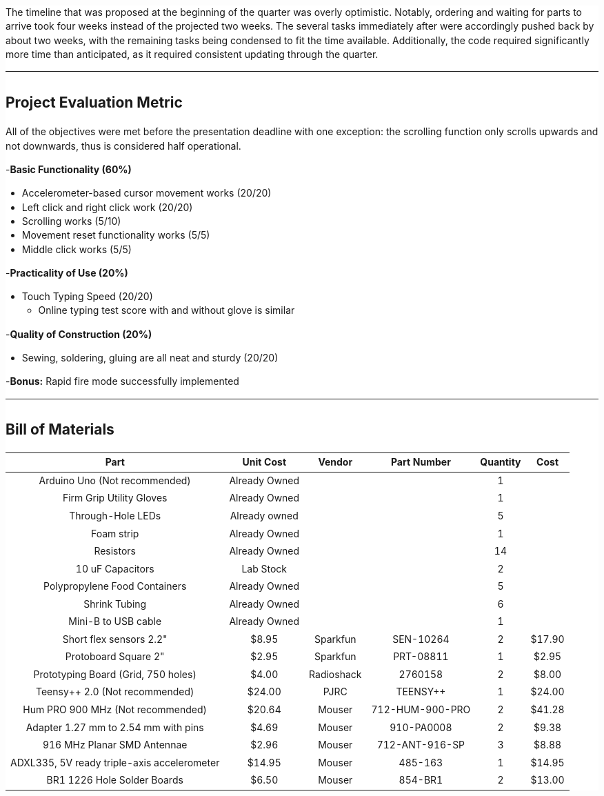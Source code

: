 The timeline that was proposed at the beginning of the quarter was overly optimistic. Notably, ordering and waiting for parts to arrive took four weeks instead of the projected two weeks. The several tasks immediately after were accordingly pushed back by about two weeks, with the remaining tasks being condensed to fit the time available. Additionally, the code required significantly more time than anticipated, as it required consistent updating through the quarter.

---

## Project Evaluation Metric

All of the objectives were met before the presentation deadline with one exception: the scrolling function only scrolls upwards and not downwards, thus is considered half operational.  

-**Basic Functionality (60%)**  
  - Accelerometer-based cursor movement works 			(20/20)
  - Left click and right click work 						(20/20)
  - Scrolling works 							(5/10)
  - Movement reset functionality works 					(5/5)
  - Middle click works 							(5/5)

-**Practicality of Use (20%)**  
  - Touch Typing Speed							(20/20)
    - Online typing test score with and without glove is similar 

-**Quality of Construction (20%)**  
  - Sewing, soldering, gluing are all neat and sturdy 			(20/20)

-**Bonus:** Rapid fire mode successfully implemented 

---

## Bill of Materials
 | Part | Unit Cost | Vendor | Part Number | Quantity | Cost |  
 |:-----------------------------:|:--------------:|:----:|:----:|:---:|:--:|
 | Arduino Uno (Not recommended) | Already Owned |  |   | 1 |  |  
 | Firm Grip Utility Gloves | Already Owned |  |   | 1 |  |  
 | Through-Hole LEDs | Already owned |  |   | 5 |  |  
 | Foam strip | Already Owned |  |   | 1 |  |  
 | Resistors | Already Owned |  |   | 14 |  |  
 | 10 uF Capacitors | Lab Stock |  |   | 2 |  |  
 | Polypropylene Food Containers | Already Owned |  |   | 5 |  |  
 | Shrink Tubing | Already Owned |  |   | 6 |  |  
 | Mini-B to USB cable | Already Owned |  |   | 1 |  |  
 | Short flex sensors 2.2" | $8.95 | Sparkfun | SEN-10264 | 2 | $17.90 |   
 | Protoboard Square 2" | $2.95 | Sparkfun | PRT-08811 | 1 | $2.95 |   
 | Prototyping Board (Grid, 750 holes) | $4.00 | Radioshack | 2760158 | 2 | $8.00 |  
 | Teensy++ 2.0 (Not recommended) | $24.00 | PJRC | TEENSY++ | 1 | $24.00 |  
 | Hum PRO 900 MHz (Not recommended) | $20.64 | Mouser | 712-HUM-900-PRO | 2 | $41.28 |  
 | Adapter 1.27 mm to 2.54 mm with pins | $4.69 | Mouser | 910-PA0008 | 2 | $9.38 |  
 | 916 MHz Planar SMD Antennae | $2.96 | Mouser | 712-ANT-916-SP | 3 | $8.88 |  
 | ADXL335, 5V ready triple-axis accelerometer | $14.95 | Mouser | 485-163 | 1 | $14.95 |  
 | BR1 1226 Hole Solder Boards | $6.50 | Mouser | 854-BR1 | 2 | $13.00 |  